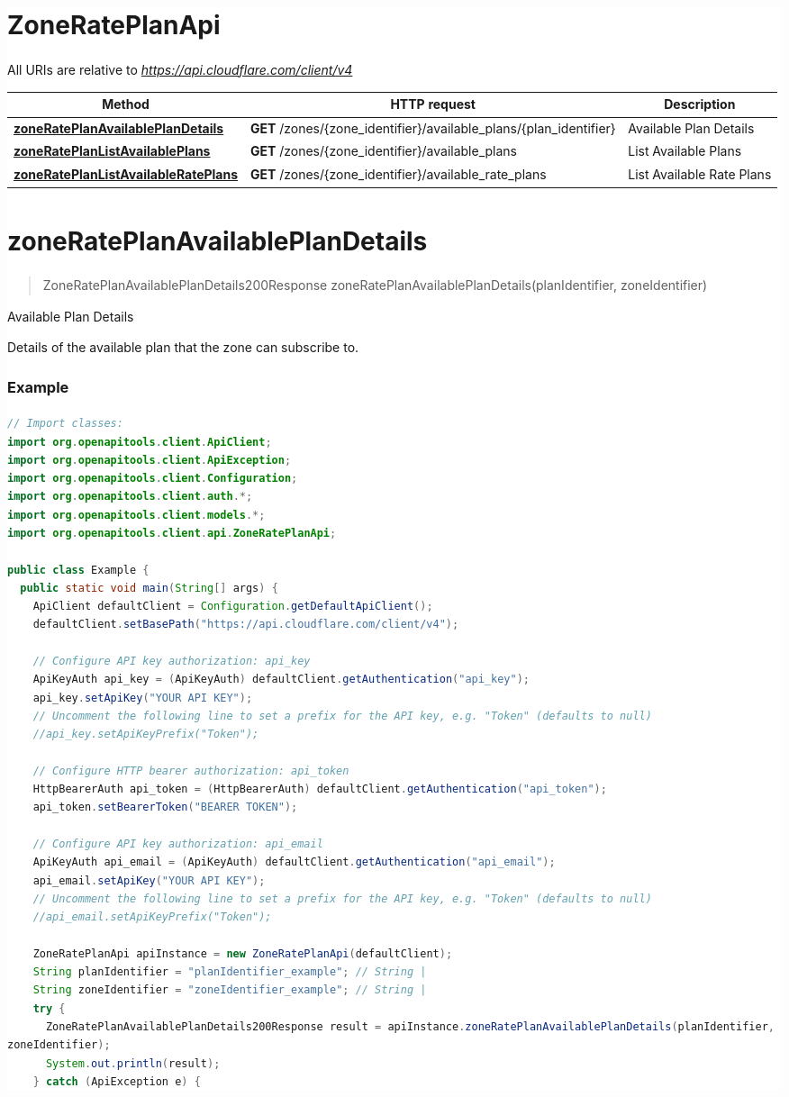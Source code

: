 # ZoneRatePlanApi

All URIs are relative to *https://api.cloudflare.com/client/v4*

| Method | HTTP request | Description |
|------------- | ------------- | -------------|
| [**zoneRatePlanAvailablePlanDetails**](ZoneRatePlanApi.md#zoneRatePlanAvailablePlanDetails) | **GET** /zones/{zone_identifier}/available_plans/{plan_identifier} | Available Plan Details |
| [**zoneRatePlanListAvailablePlans**](ZoneRatePlanApi.md#zoneRatePlanListAvailablePlans) | **GET** /zones/{zone_identifier}/available_plans | List Available Plans |
| [**zoneRatePlanListAvailableRatePlans**](ZoneRatePlanApi.md#zoneRatePlanListAvailableRatePlans) | **GET** /zones/{zone_identifier}/available_rate_plans | List Available Rate Plans |


<a id="zoneRatePlanAvailablePlanDetails"></a>
# **zoneRatePlanAvailablePlanDetails**
> ZoneRatePlanAvailablePlanDetails200Response zoneRatePlanAvailablePlanDetails(planIdentifier, zoneIdentifier)

Available Plan Details

Details of the available plan that the zone can subscribe to.

### Example
```java
// Import classes:
import org.openapitools.client.ApiClient;
import org.openapitools.client.ApiException;
import org.openapitools.client.Configuration;
import org.openapitools.client.auth.*;
import org.openapitools.client.models.*;
import org.openapitools.client.api.ZoneRatePlanApi;

public class Example {
  public static void main(String[] args) {
    ApiClient defaultClient = Configuration.getDefaultApiClient();
    defaultClient.setBasePath("https://api.cloudflare.com/client/v4");
    
    // Configure API key authorization: api_key
    ApiKeyAuth api_key = (ApiKeyAuth) defaultClient.getAuthentication("api_key");
    api_key.setApiKey("YOUR API KEY");
    // Uncomment the following line to set a prefix for the API key, e.g. "Token" (defaults to null)
    //api_key.setApiKeyPrefix("Token");

    // Configure HTTP bearer authorization: api_token
    HttpBearerAuth api_token = (HttpBearerAuth) defaultClient.getAuthentication("api_token");
    api_token.setBearerToken("BEARER TOKEN");

    // Configure API key authorization: api_email
    ApiKeyAuth api_email = (ApiKeyAuth) defaultClient.getAuthentication("api_email");
    api_email.setApiKey("YOUR API KEY");
    // Uncomment the following line to set a prefix for the API key, e.g. "Token" (defaults to null)
    //api_email.setApiKeyPrefix("Token");

    ZoneRatePlanApi apiInstance = new ZoneRatePlanApi(defaultClient);
    String planIdentifier = "planIdentifier_example"; // String | 
    String zoneIdentifier = "zoneIdentifier_example"; // String | 
    try {
      ZoneRatePlanAvailablePlanDetails200Response result = apiInstance.zoneRatePlanAvailablePlanDetails(planIdentifier, zoneIdentifier);
      System.out.println(result);
    } catch (ApiException e) {
```